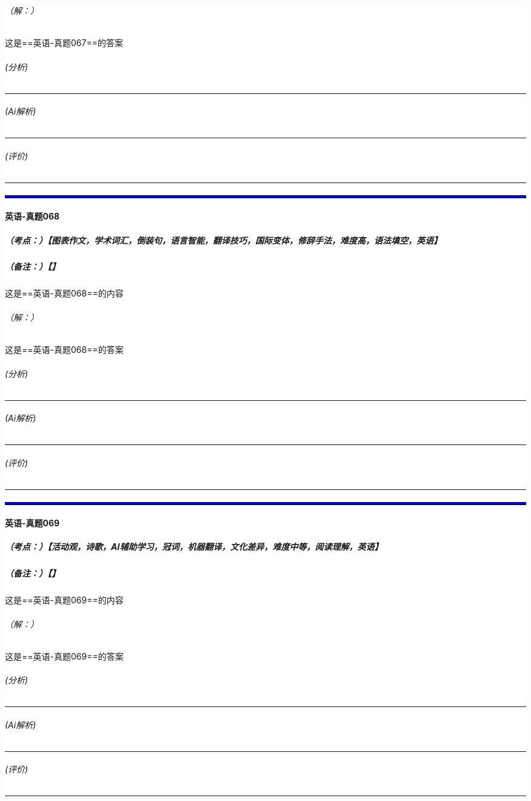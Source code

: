 ###### （解：）
这是==英语-真题067==的答案


###### (分析)
---

###### (Ai解析)
---

###### (评价)
---


<hr style="background-color: blue; border-top: 4px double #000; margin: 20px 0;">

#### 英语-真题068
##### （考点：）【图表作文，学术词汇，倒装句，语言智能，翻译技巧，国际变体，修辞手法，难度高，语法填空，英语】
##### （备注：）【】
这是==英语-真题068==的内容

###### （解：）
这是==英语-真题068==的答案


###### (分析)
---

###### (Ai解析)
---

###### (评价)
---


<hr style="background-color: blue; border-top: 4px double #000; margin: 20px 0;">

#### 英语-真题069
##### （考点：）【活动观，诗歌，AI辅助学习，冠词，机器翻译，文化差异，难度中等，阅读理解，英语】
##### （备注：）【】
这是==英语-真题069==的内容

###### （解：）
这是==英语-真题069==的答案


###### (分析)
---

###### (Ai解析)
---

###### (评价)
---
